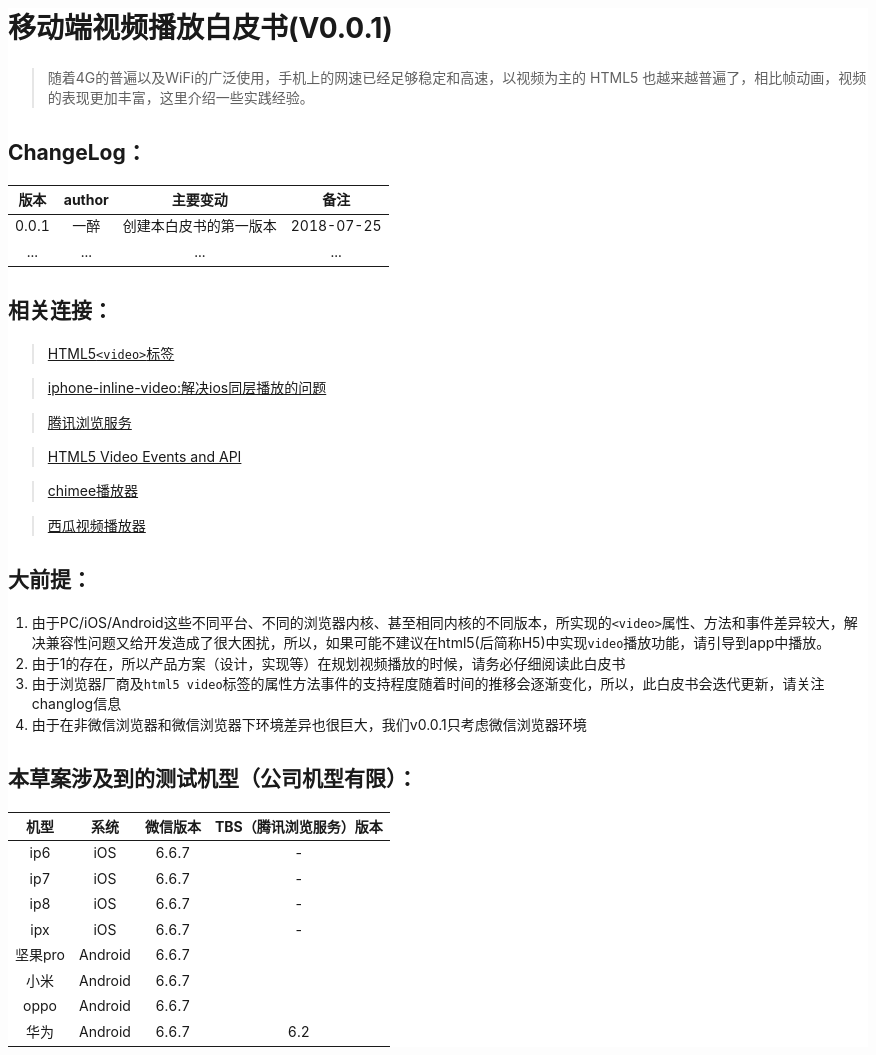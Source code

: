 # 移动端视频播放白皮书(V0.0.1)

> 
> 随着4G的普遍以及WiFi的广泛使用，手机上的网速已经足够稳定和高速，以视频为主的 HTML5 也越来越普遍了，相比帧动画，视频的表现更加丰富，这里介绍一些实践经验。


## ChangeLog：

| 版本  |  author  |  主要变动 | 备注  |
|:----------:|:-------------:|:------:|:------:|
| 0.0.1 |  一醉 | 创建本白皮书的第一版本 | 2018-07-25 |
| ... | ... | ... | ... |

## 相关连接：

> [HTML5`<video>`标签](http://www.w3school.com.cn/tags/tag_video.asp)

> [iphone-inline-video:解决ios同层播放的问题](https://github.com/bfred-it/iphone-inline-video)

> [腾讯浏览服务](https://x5.tencent.com/tbs/guide/video.html) 

> [HTML5 Video Events and API](https://www.w3.org/2010/05/video/mediaevents.html)

> [chimee播放器](http://chimee.org/)

> [西瓜视频播放器](http://h5player.bytedance.com/)



## 大前提：

1. 由于PC/iOS/Android这些不同平台、不同的浏览器内核、甚至相同内核的不同版本，所实现的`<video>`属性、方法和事件差异较大，解决兼容性问题又给开发造成了很大困扰，所以，如果可能不建议在html5(后简称H5)中实现`video`播放功能，请引导到app中播放。
2. 由于1的存在，所以产品方案（设计，实现等）在规划视频播放的时候，请务必仔细阅读此白皮书
3. 由于浏览器厂商及`html5 video`标签的属性方法事件的支持程度随着时间的推移会逐渐变化，所以，此白皮书会迭代更新，请关注changlog信息
4. 由于在非微信浏览器和微信浏览器下环境差异也很巨大，我们v0.0.1只考虑微信浏览器环境



## 本草案涉及到的测试机型（公司机型有限）：

| 机型   |      系统|  微信版本 | TBS（腾讯浏览服务）版本 |
|:----------:|:-------------:|:------:|:------:|
| ip6 |  iOS | 6.6.7 | - |
| ip7   |  iOS | 6.6.7    | - |
| ip8   |  iOS |  6.6.7   |- |
| ipx   |  iOS |  6.6.7  | - |
| 坚果pro   |  Android | 6.6.7   | |
| 小米   |  Android | 6.6.7   | |
| oppo   |  Android | 6.6.7   | |
| 华为   |  Android | 6.6.7  | 6.2 |
